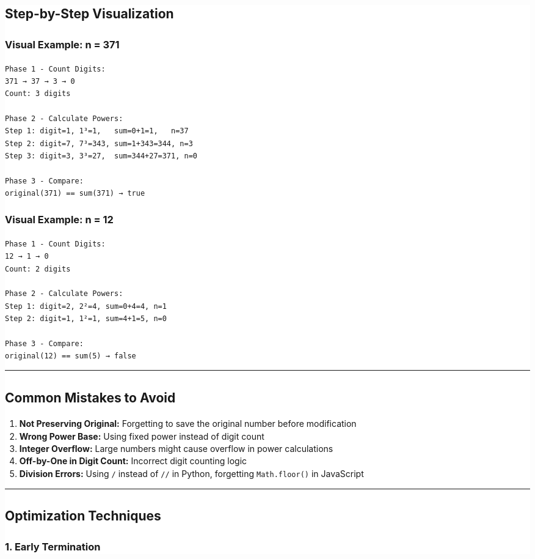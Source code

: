 
## Step-by-Step Visualization

### Visual Example: n = 371

```
Phase 1 - Count Digits:
371 → 37 → 3 → 0
Count: 3 digits

Phase 2 - Calculate Powers:
Step 1: digit=1, 1³=1,   sum=0+1=1,   n=37
Step 2: digit=7, 7³=343, sum=1+343=344, n=3
Step 3: digit=3, 3³=27,  sum=344+27=371, n=0

Phase 3 - Compare:
original(371) == sum(371) → true
```

### Visual Example: n = 12

```
Phase 1 - Count Digits:
12 → 1 → 0
Count: 2 digits

Phase 2 - Calculate Powers:
Step 1: digit=2, 2²=4, sum=0+4=4, n=1
Step 2: digit=1, 1²=1, sum=4+1=5, n=0

Phase 3 - Compare:
original(12) == sum(5) → false
```

---

## Common Mistakes to Avoid

1. **Not Preserving Original:** Forgetting to save the original number before modification
2. **Wrong Power Base:** Using fixed power instead of digit count
3. **Integer Overflow:** Large numbers might cause overflow in power calculations
4. **Off-by-One in Digit Count:** Incorrect digit counting logic
5. **Division Errors:** Using `/` instead of `//` in Python, forgetting `Math.floor()` in JavaScript

---

## Optimization Techniques

### 1. Early Termination

